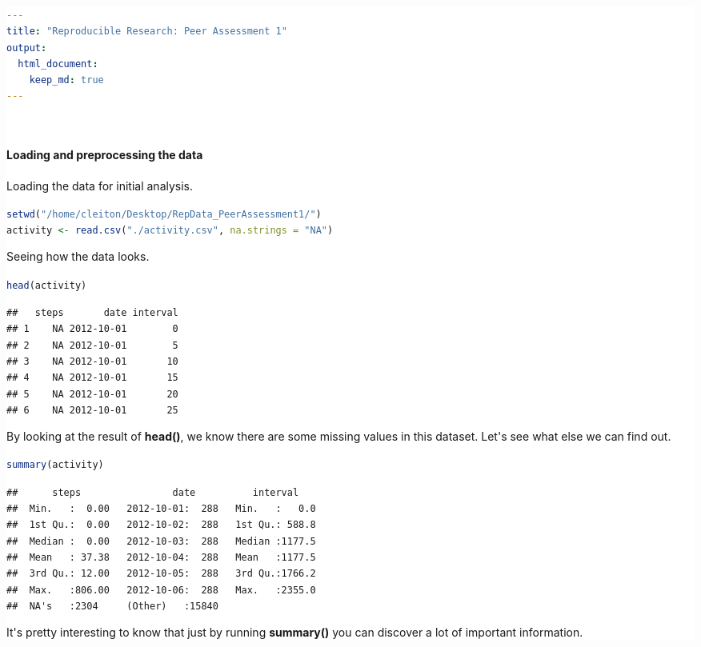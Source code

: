 ```yaml
---
title: "Reproducible Research: Peer Assessment 1"
output: 
  html_document:
    keep_md: true
---
```

<br />



#### Loading and preprocessing the data ####

Loading the data for initial analysis.

```r
setwd("/home/cleiton/Desktop/RepData_PeerAssessment1/")
activity <- read.csv("./activity.csv", na.strings = "NA")
```

Seeing how the data looks.


```r
head(activity)
```

```
##   steps       date interval
## 1    NA 2012-10-01        0
## 2    NA 2012-10-01        5
## 3    NA 2012-10-01       10
## 4    NA 2012-10-01       15
## 5    NA 2012-10-01       20
## 6    NA 2012-10-01       25
```

By looking at the result of **head()**, we know there are some missing values in this dataset. Let's see what else we can find out.


```r
summary(activity)
```

```
##      steps                date          interval     
##  Min.   :  0.00   2012-10-01:  288   Min.   :   0.0  
##  1st Qu.:  0.00   2012-10-02:  288   1st Qu.: 588.8  
##  Median :  0.00   2012-10-03:  288   Median :1177.5  
##  Mean   : 37.38   2012-10-04:  288   Mean   :1177.5  
##  3rd Qu.: 12.00   2012-10-05:  288   3rd Qu.:1766.2  
##  Max.   :806.00   2012-10-06:  288   Max.   :2355.0  
##  NA's   :2304     (Other)   :15840
```

It's pretty interesting to know that just by running **summary()** you can discover a lot of important information.
